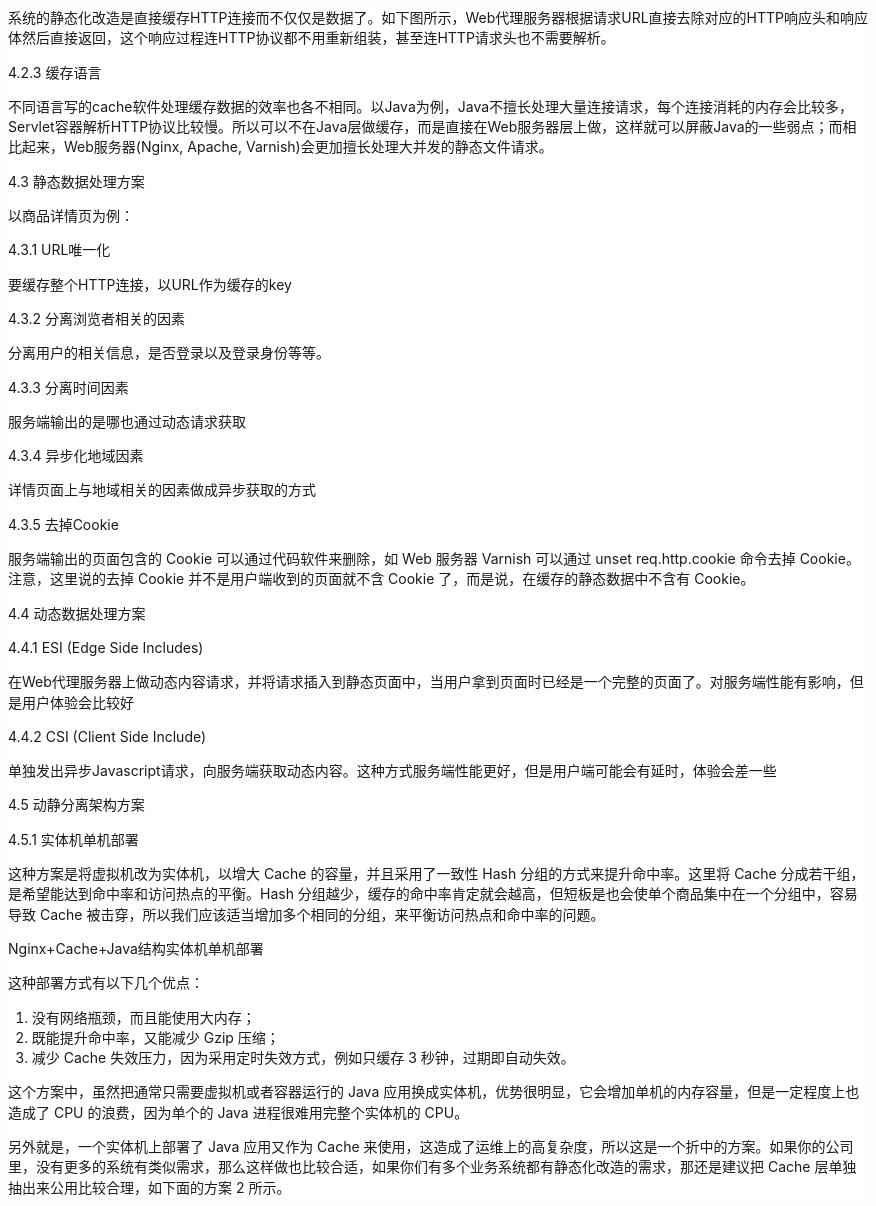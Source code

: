 系统的静态化改造是直接缓存HTTP连接而不仅仅是数据了。如下图所示，Web代理服务器根据请求URL直接去除对应的HTTP响应头和响应体然后直接返回，这个响应过程连HTTP协议都不用重新组装，甚至连HTTP请求头也不需要解析。

4.2.3 缓存语言

不同语言写的cache软件处理缓存数据的效率也各不相同。以Java为例，Java不擅长处理大量连接请求，每个连接消耗的内存会比较多，Servlet容器解析HTTP协议比较慢。所以可以不在Java层做缓存，而是直接在Web服务器层上做，这样就可以屏蔽Java的一些弱点；而相比起来，Web服务器(Nginx, Apache, Varnish)会更加擅长处理大并发的静态文件请求。

4.3 静态数据处理方案

以商品详情页为例：

4.3.1 URL唯一化

要缓存整个HTTP连接，以URL作为缓存的key

4.3.2 分离浏览者相关的因素

分离用户的相关信息，是否登录以及登录身份等等。

4.3.3 分离时间因素

服务端输出的是哪也通过动态请求获取

4.3.4 异步化地域因素

详情页面上与地域相关的因素做成异步获取的方式

4.3.5 去掉Cookie

服务端输出的页面包含的 Cookie 可以通过代码软件来删除，如 Web 服务器 Varnish 可以通过 unset req.http.cookie 命令去掉 Cookie。注意，这里说的去掉 Cookie 并不是用户端收到的页面就不含 Cookie 了，而是说，在缓存的静态数据中不含有 Cookie。

4.4 动态数据处理方案

4.4.1 ESI (Edge Side Includes)

在Web代理服务器上做动态内容请求，并将请求插入到静态页面中，当用户拿到页面时已经是一个完整的页面了。对服务端性能有影响，但是用户体验会比较好

4.4.2 CSI (Client Side Include)

单独发出异步Javascript请求，向服务端获取动态内容。这种方式服务端性能更好，但是用户端可能会有延时，体验会差一些

4.5 动静分离架构方案

4.5.1 实体机单机部署

这种方案是将虚拟机改为实体机，以增大 Cache 的容量，并且采用了一致性 Hash 分组的方式来提升命中率。这里将 Cache 分成若干组，是希望能达到命中率和访问热点的平衡。Hash 分组越少，缓存的命中率肯定就会越高，但短板是也会使单个商品集中在一个分组中，容易导致 Cache 被击穿，所以我们应该适当增加多个相同的分组，来平衡访问热点和命中率的问题。

Nginx+Cache+Java结构实体机单机部署

这种部署方式有以下几个优点：

1. 没有网络瓶颈，而且能使用大内存；
2. 既能提升命中率，又能减少 Gzip 压缩；
3. 减少 Cache 失效压力，因为采用定时失效方式，例如只缓存 3 秒钟，过期即自动失效。

这个方案中，虽然把通常只需要虚拟机或者容器运行的 Java 应用换成实体机，优势很明显，它会增加单机的内存容量，但是一定程度上也造成了 CPU 的浪费，因为单个的 Java 进程很难用完整个实体机的 CPU。

另外就是，一个实体机上部署了 Java 应用又作为 Cache 来使用，这造成了运维上的高复杂度，所以这是一个折中的方案。如果你的公司里，没有更多的系统有类似需求，那么这样做也比较合适，如果你们有多个业务系统都有静态化改造的需求，那还是建议把 Cache 层单独抽出来公用比较合理，如下面的方案 2 所示。
